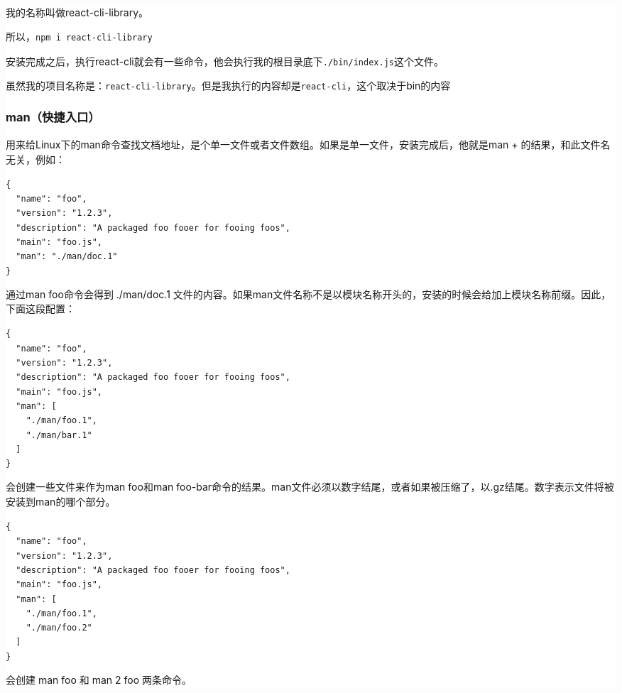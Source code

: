 我的名称叫做react-cli-library。

所以，`npm i react-cli-library`

安装完成之后，执行react-cli就会有一些命令，他会执行我的根目录底下`./bin/index.js`这个文件。

虽然我的项目名称是：`react-cli-library`。但是我执行的内容却是`react-cli`，这个取决于bin的内容

### **man（快捷入口）**

用来给Linux下的man命令查找文档地址，是个单一文件或者文件数组。如果是单一文件，安装完成后，他就是man + 的结果，和此文件名无关，例如：

```
{
  "name": "foo",
  "version": "1.2.3",
  "description": "A packaged foo fooer for fooing foos",
  "main": "foo.js",
  "man": "./man/doc.1"
}

```

通过man foo命令会得到 ./man/doc.1 文件的内容。如果man文件名称不是以模块名称开头的，安装的时候会给加上模块名称前缀。因此，下面这段配置：

```
{
  "name": "foo",
  "version": "1.2.3",
  "description": "A packaged foo fooer for fooing foos",
  "main": "foo.js",
  "man": [
    "./man/foo.1",
    "./man/bar.1"
  ]
}

```

会创建一些文件来作为man foo和man foo-bar命令的结果。man文件必须以数字结尾，或者如果被压缩了，以.gz结尾。数字表示文件将被安装到man的哪个部分。

```
{
  "name": "foo",
  "version": "1.2.3",
  "description": "A packaged foo fooer for fooing foos",
  "main": "foo.js",
  "man": [
    "./man/foo.1",
    "./man/foo.2"
  ]
}

```

会创建 man foo 和 man 2 foo 两条命令。
